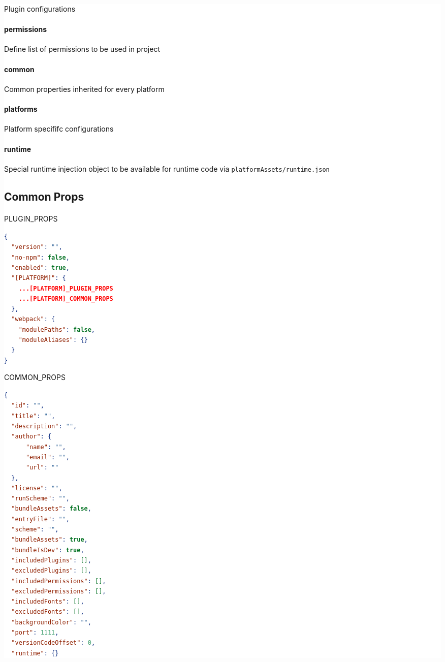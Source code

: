 Plugin configurations

#### permissions

Define list of permissions to be used in project

#### common

Common properties inherited for every platform

#### platforms

Platform specififc configurations

#### runtime

Special runtime injection object to be available for runtime code via `platformAssets/runtime.json`

## Common Props

PLUGIN_PROPS

```json
{
  "version": "",
  "no-npm": false,
  "enabled": true,
  "[PLATFORM]": {
    ...[PLATFORM]_PLUGIN_PROPS
    ...[PLATFORM]_COMMON_PROPS
  },
  "webpack": {
    "modulePaths": false,
    "moduleAliases": {}
  }
}
```

COMMON_PROPS

```json
{
  "id": "",
  "title": "",
  "description": "",
  "author": {
      "name": "",
      "email": "",
      "url": ""
  },
  "license": "",
  "runScheme": "",
  "bundleAssets": false,
  "entryFile": "",
  "scheme": "",
  "bundleAssets": true,
  "bundleIsDev": true,
  "includedPlugins": [],
  "excludedPlugins": [],
  "includedPermissions": [],
  "excludedPermissions": [],
  "includedFonts": [],
  "excludedFonts": [],
  "backgroundColor": "",
  "port": 1111,
  "versionCodeOffset": 0,
  "runtime": {}
```